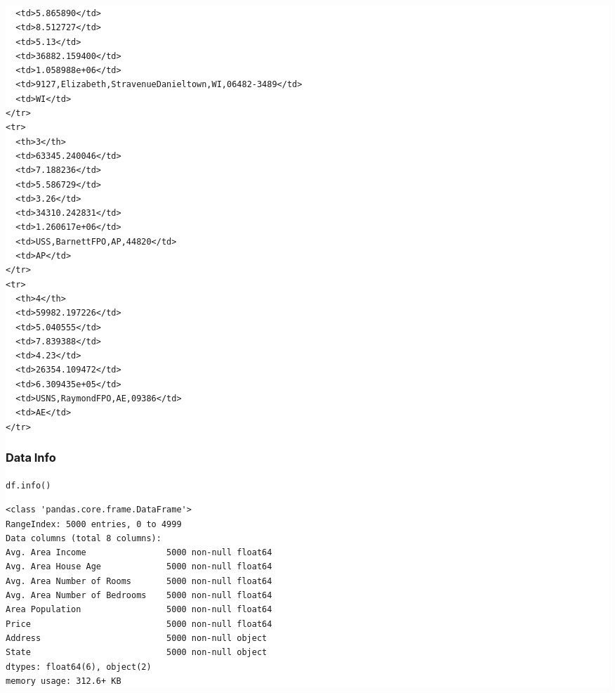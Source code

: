      <td>5.865890</td>
      <td>8.512727</td>
      <td>5.13</td>
      <td>36882.159400</td>
      <td>1.058988e+06</td>
      <td>9127,Elizabeth,StravenueDanieltown,WI,06482-3489</td>
      <td>WI</td>
    </tr>
    <tr>
      <th>3</th>
      <td>63345.240046</td>
      <td>7.188236</td>
      <td>5.586729</td>
      <td>3.26</td>
      <td>34310.242831</td>
      <td>1.260617e+06</td>
      <td>USS,BarnettFPO,AP,44820</td>
      <td>AP</td>
    </tr>
    <tr>
      <th>4</th>
      <td>59982.197226</td>
      <td>5.040555</td>
      <td>7.839388</td>
      <td>4.23</td>
      <td>26354.109472</td>
      <td>6.309435e+05</td>
      <td>USNS,RaymondFPO,AE,09386</td>
      <td>AE</td>
    </tr>
  </tbody>
</table>
</div>



### Data Info


```python
df.info()
```

    <class 'pandas.core.frame.DataFrame'>
    RangeIndex: 5000 entries, 0 to 4999
    Data columns (total 8 columns):
    Avg. Area Income                5000 non-null float64
    Avg. Area House Age             5000 non-null float64
    Avg. Area Number of Rooms       5000 non-null float64
    Avg. Area Number of Bedrooms    5000 non-null float64
    Area Population                 5000 non-null float64
    Price                           5000 non-null float64
    Address                         5000 non-null object
    State                           5000 non-null object
    dtypes: float64(6), object(2)
    memory usage: 312.6+ KB
    